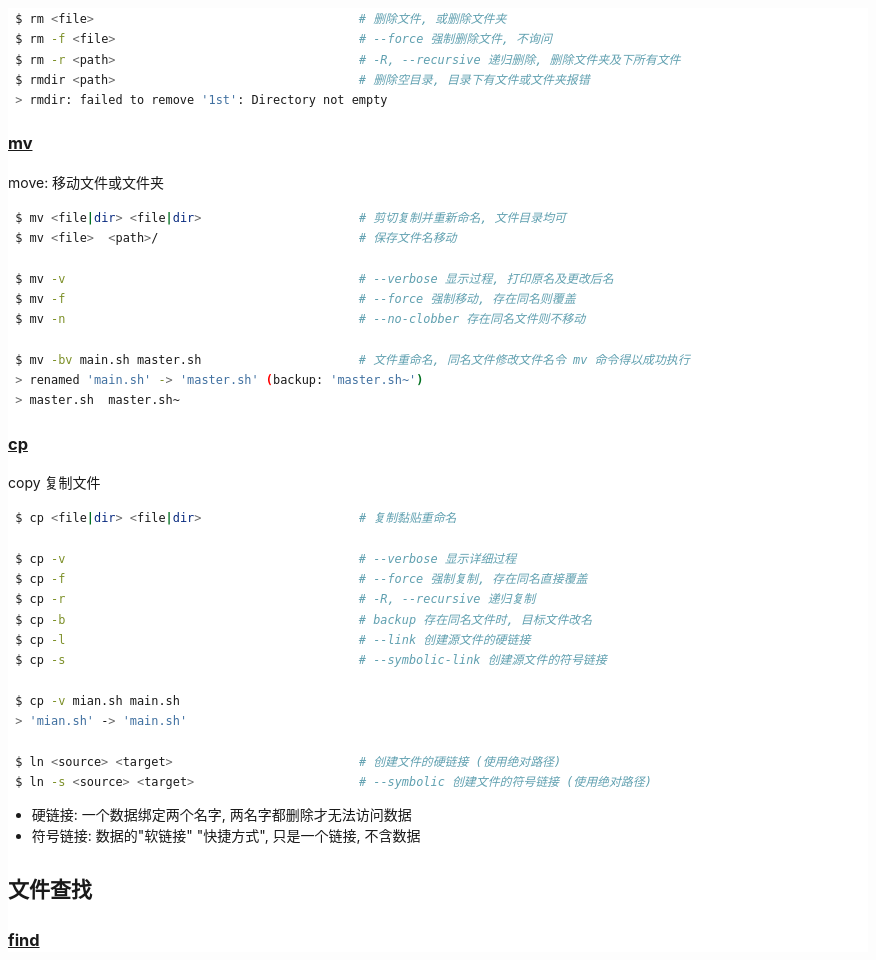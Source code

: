 ```bash
 $ rm <file>                                     # 删除文件, 或删除文件夹
 $ rm -f <file>                                  # --force 强制删除文件, 不询问
 $ rm -r <path>                                  # -R, --recursive 递归删除, 删除文件夹及下所有文件
 $ rmdir <path>                                  # 删除空目录, 目录下有文件或文件夹报错
 > rmdir: failed to remove '1st': Directory not empty
```

### [mv](https://linux.alianga.com/c/mv.html)

move: 移动文件或文件夹

```bash
 $ mv <file|dir> <file|dir>                      # 剪切复制并重新命名, 文件目录均可
 $ mv <file>  <path>/                            # 保存文件名移动

 $ mv -v                                         # --verbose 显示过程, 打印原名及更改后名
 $ mv -f                                         # --force 强制移动, 存在同名则覆盖
 $ mv -n                                         # --no-clobber 存在同名文件则不移动
 
 $ mv -bv main.sh master.sh                      # 文件重命名, 同名文件修改文件名令 mv 命令得以成功执行  
 > renamed 'main.sh' -> 'master.sh' (backup: 'master.sh~')
 > master.sh  master.sh~
```

### [cp](https://wangchujiang.com/linux-command/c/cp.html)

copy 复制文件

```bash
 $ cp <file|dir> <file|dir>                      # 复制黏贴重命名

 $ cp -v                                         # --verbose 显示详细过程
 $ cp -f                                         # --force 强制复制, 存在同名直接覆盖
 $ cp -r                                         # -R, --recursive 递归复制
 $ cp -b                                         # backup 存在同名文件时, 目标文件改名
 $ cp -l                                         # --link 创建源文件的硬链接
 $ cp -s                                         # --symbolic-link 创建源文件的符号链接

 $ cp -v mian.sh main.sh
 > 'mian.sh' -> 'main.sh'

 $ ln <source> <target>                          # 创建文件的硬链接 (使用绝对路径)
 $ ln -s <source> <target>                       # --symbolic 创建文件的符号链接 (使用绝对路径)
```

- 硬链接: 一个数据绑定两个名字, 两名字都删除才无法访问数据
- 符号链接: 数据的"软链接" "快捷方式", 只是一个链接, 不含数据

## 文件查找

### [find](https://wangchujiang.com/linux-command/c/find.html)
